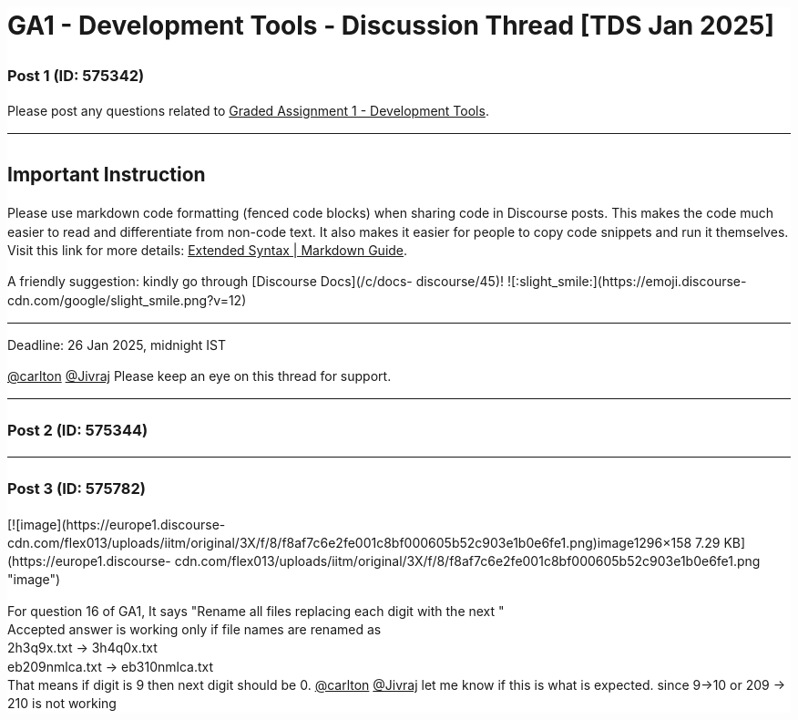 # GA1 - Development Tools - Discussion Thread [TDS Jan 2025]

### Post 1 (ID: 575342)

Please post any questions related to [Graded Assignment 1 - Development
Tools](https://exam.sanand.workers.dev/tds-2025-01-ga1).

* * *

## Important Instruction

Please use markdown code formatting (fenced code blocks) when sharing code in Discourse posts. This makes the code much easier to read and differentiate from non-code text. It also makes it easier for people to copy code snippets and run it themselves. Visit this link for more details: [Extended Syntax | Markdown Guide](https://www.markdownguide.org/extended-syntax/#fenced-code-blocks).

A friendly suggestion: kindly go through [Discourse Docs](/c/docs-
discourse/45)! ![:slight_smile:](https://emoji.discourse-
cdn.com/google/slight_smile.png?v=12)

* * *

Deadline: 26 Jan 2025, midnight IST

[@carlton](/u/carlton) [@Jivraj](/u/jivraj) Please keep an eye on this thread
for support.


---

### Post 2 (ID: 575344)




---

### Post 3 (ID: 575782)

[![image](https://europe1.discourse-
cdn.com/flex013/uploads/iitm/original/3X/f/8/f8af7c6e2fe001c8bf000605b52c903e1b0e6fe1.png)image1296×158
7.29 KB](https://europe1.discourse-
cdn.com/flex013/uploads/iitm/original/3X/f/8/f8af7c6e2fe001c8bf000605b52c903e1b0e6fe1.png
"image")

  
For question 16 of GA1, It says "Rename all files replacing each digit with
the next "  
Accepted answer is working only if file names are renamed as  
2h3q9x.txt → 3h4q0x.txt  
eb209nmlca.txt → eb310nmlca.txt  
That means if digit is 9 then next digit should be 0. [@carlton](/u/carlton)
[@Jivraj](/u/jivraj) let me know if this is what is expected. since 9->10 or
209 → 210 is not working
